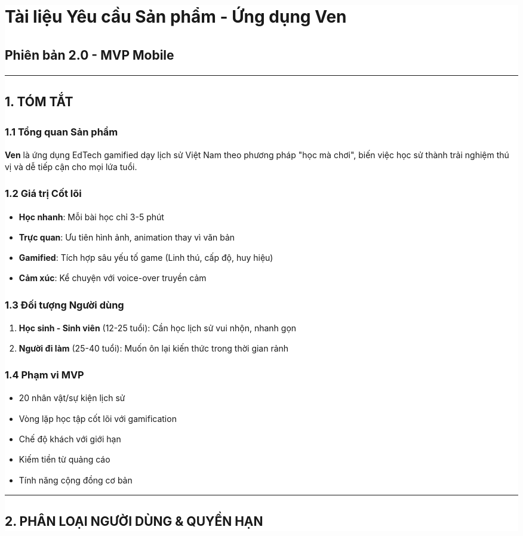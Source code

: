 ﻿
# Tài liệu Yêu cầu Sản phẩm - Ứng dụng Ven

## Phiên bản 2.0 - MVP Mobile

  

---

  

## 1. TÓM TẮT

  

### 1.1 Tổng quan Sản phẩm

**Ven** là ứng dụng EdTech gamified dạy lịch sử Việt Nam theo phương pháp "học mà chơi", biến việc học sử thành trải nghiệm thú vị và dễ tiếp cận cho mọi lứa tuổi.

  

### 1.2 Giá trị Cốt lõi

- **Học nhanh**: Mỗi bài học chỉ 3-5 phút

- **Trực quan**: Ưu tiên hình ảnh, animation thay vì văn bản

- **Gamified**: Tích hợp sâu yếu tố game (Linh thú, cấp độ, huy hiệu)

- **Cảm xúc**: Kể chuyện với voice-over truyền cảm

  

### 1.3 Đối tượng Người dùng

1. **Học sinh - Sinh viên** (12-25 tuổi): Cần học lịch sử vui nhộn, nhanh gọn

2. **Người đi làm** (25-40 tuổi): Muốn ôn lại kiến thức trong thời gian rảnh

  

### 1.4 Phạm vi MVP

- 20 nhân vật/sự kiện lịch sử

- Vòng lặp học tập cốt lõi với gamification

- Chế độ khách với giới hạn

- Kiếm tiền từ quảng cáo

- Tính năng cộng đồng cơ bản

  

---

  

## 2. PHÂN LOẠI NGƯỜI DÙNG & QUYỀN HẠN

